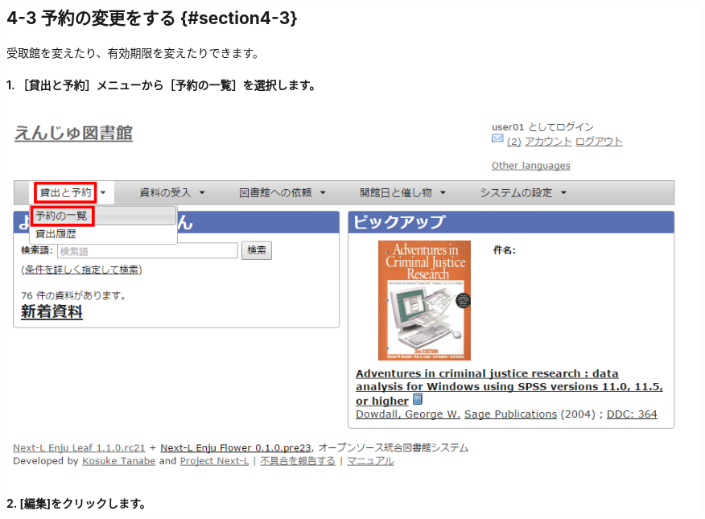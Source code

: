4-3 予約の変更をする {#section4-3}
----------------------------------------

受取館を変えたり、有効期限を変えたりできます。

#### 1. ［貸出と予約］メニューから［予約の一覧］を選択します。

![予約の一覧](../assets/images/1.1/image_user_reserve_011.png)

#### 2. [編集]をクリックします。
